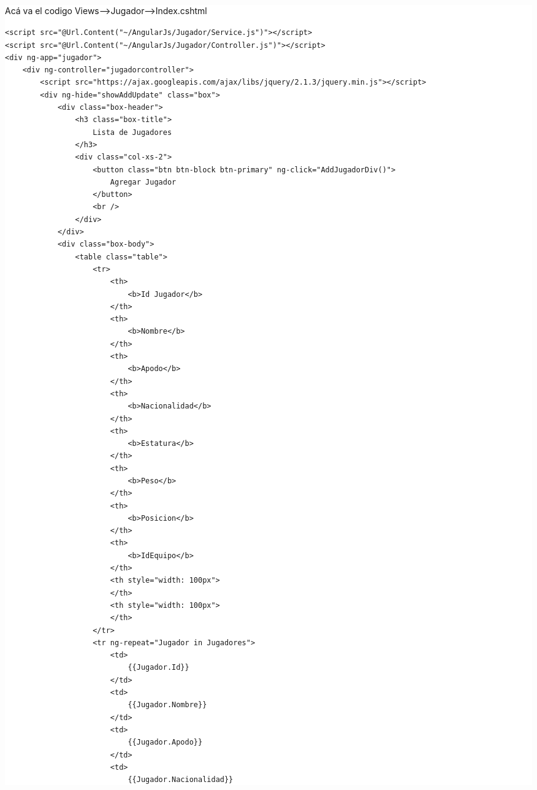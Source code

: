 Acá va el codigo Views-->Jugador-->Index.cshtml

```
<script src="@Url.Content("~/AngularJs/Jugador/Service.js")"></script>
<script src="@Url.Content("~/AngularJs/Jugador/Controller.js")"></script>
<div ng-app="jugador">
    <div ng-controller="jugadorcontroller">
        <script src="https://ajax.googleapis.com/ajax/libs/jquery/2.1.3/jquery.min.js"></script>
        <div ng-hide="showAddUpdate" class="box">
            <div class="box-header">
                <h3 class="box-title">
                    Lista de Jugadores
                </h3>
                <div class="col-xs-2">
                    <button class="btn btn-block btn-primary" ng-click="AddJugadorDiv()">
                        Agregar Jugador
                    </button>
                    <br />
                </div>
            </div>
            <div class="box-body">
                <table class="table">
                    <tr>
                        <th>
                            <b>Id Jugador</b>
                        </th>
                        <th>
                            <b>Nombre</b>
                        </th>
                        <th>
                            <b>Apodo</b>
                        </th>
                        <th>
                            <b>Nacionalidad</b>
                        </th>
                        <th>
                            <b>Estatura</b>
                        </th>
                        <th>
                            <b>Peso</b>
                        </th>
                        <th>
                            <b>Posicion</b>
                        </th>
                        <th>
                            <b>IdEquipo</b>
                        </th>
                        <th style="width: 100px">
                        </th>
                        <th style="width: 100px">
                        </th>
                    </tr>
                    <tr ng-repeat="Jugador in Jugadores">
                        <td>
                            {{Jugador.Id}}
                        </td>
                        <td>
                            {{Jugador.Nombre}}
                        </td>
                        <td>
                            {{Jugador.Apodo}}
                        </td>
                        <td>
                            {{Jugador.Nacionalidad}}
```